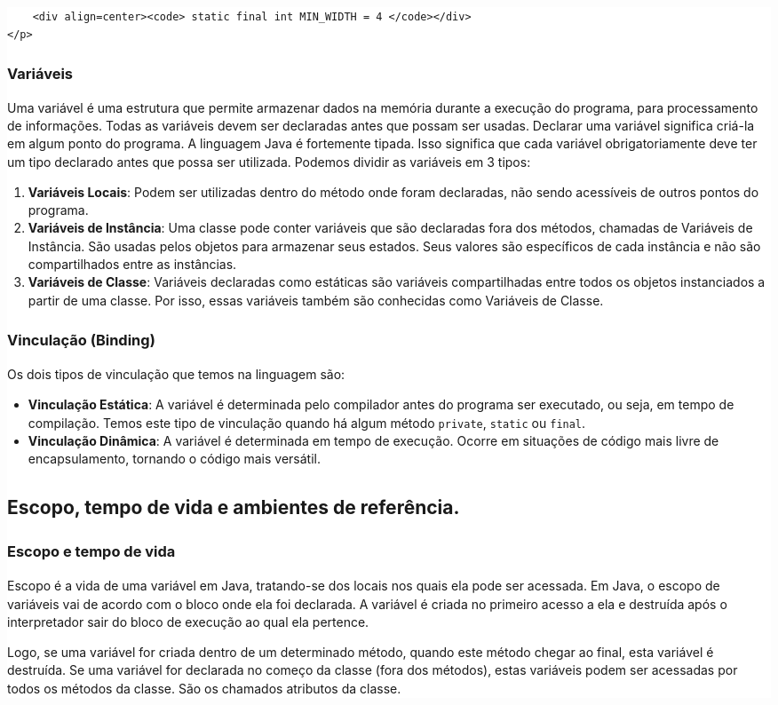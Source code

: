 		<div align=center><code> static final int MIN_WIDTH = 4 </code></div>
	</p>
</body>

### Variáveis

<body>
	<p>
		Uma variável é uma estrutura que permite armazenar dados na memória durante a execução do programa, para processamento de informações. Todas as variáveis devem ser declaradas antes que possam ser usadas. Declarar uma variável significa criá-la em algum ponto do programa. A linguagem Java é fortemente tipada. Isso significa que cada variável obrigatoriamente deve ter um tipo declarado antes que possa ser utilizada. Podemos dividir as variáveis em 3 tipos:
	</p>
		<ol>
			<li><b>Variáveis Locais</b>: Podem ser utilizadas dentro do método onde foram declaradas, não sendo acessíveis de outros pontos do programa.</li>
			<li><b>Variáveis de Instância</b>: Uma classe pode conter variáveis que são declaradas fora dos métodos, chamadas de Variáveis de Instância. São usadas pelos objetos para armazenar seus estados. Seus valores são específicos de cada instância e não são compartilhados entre as instâncias.</li>
			<li><b>Variáveis de Classe</b>: Variáveis declaradas como estáticas são variáveis compartilhadas entre todos os objetos instanciados a partir de uma classe. Por isso, essas variáveis também são conhecidas como Variáveis de Classe.</li>
		</ol>
	</p>
</body>

### Vinculação (Binding)

<body>
	<p>
		Os dois tipos de vinculação que temos na linguagem são:
	</p>
	<p>
      <ul>
        <li><b>Vinculação Estática</b>: A variável é determinada pelo compilador antes do programa ser executado, ou seja, em tempo de compilação. Temos este tipo de vinculação quando há algum método <code>private</code>, <code>static</code> ou <code>final</code>.</li>
        <li><b>Vinculação Dinâmica</b>: A variável é determinada em tempo de execução. Ocorre em situações de código mais livre de encapsulamento, tornando o código mais versátil.</li>
      </ul>
    </p>
</body>

## Escopo, tempo de vida e ambientes de referência.

### Escopo e tempo de vida

<body>
	<p>
		Escopo é a vida de uma variável em Java, tratando-se dos locais nos quais ela pode ser acessada. Em Java, o escopo de variáveis vai de acordo com o bloco onde ela foi declarada. A variável é criada no primeiro acesso a ela e destruída após o interpretador sair do bloco de execução ao qual ela pertence.
	</p>
	<p>
		Logo, se uma variável for criada dentro de um determinado método, quando este método chegar ao final, esta variável é  destruída. Se uma variável for declarada no começo da classe (fora dos métodos), estas variáveis podem ser acessadas por todos os métodos da classe. São os chamados atributos da classe.
	</p>
</body>
